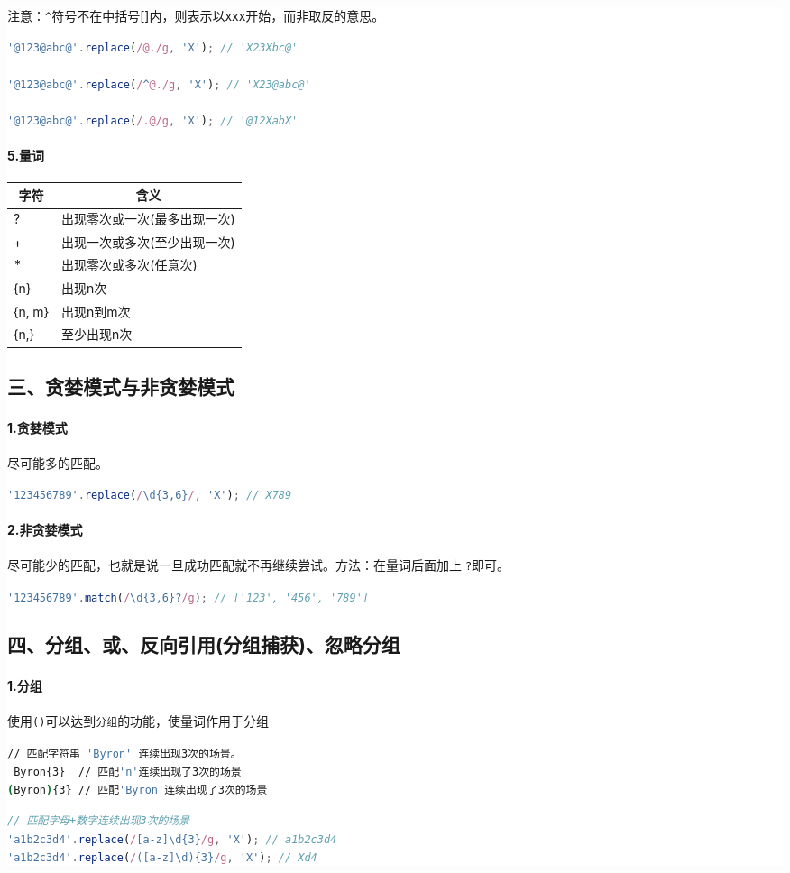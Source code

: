 注意：`^`符号不在中括号[]内，则表示以xxx开始，而非取反的意思。

```javascript
'@123@abc@'.replace(/@./g, 'X'); // 'X23Xbc@'

'@123@abc@'.replace(/^@./g, 'X'); // 'X23@abc@'

'@123@abc@'.replace(/.@/g, 'X'); // '@12XabX'
```

#### 5.量词

| 字符 | 含义 |
|----|----|
| ? | 出现零次或一次(最多出现一次)|
| + | 出现一次或多次(至少出现一次)|
| * | 出现零次或多次(任意次)|
| {n} | 出现n次|
| {n, m} | 出现n到m次|
| {n,} | 至少出现n次|

## 三、贪婪模式与非贪婪模式

#### 1.贪婪模式

尽可能多的匹配。

```javascript
'123456789'.replace(/\d{3,6}/, 'X'); // X789
```

#### 2.非贪婪模式

尽可能少的匹配，也就是说一旦成功匹配就不再继续尝试。方法：在量词后面加上 `?`即可。

```javascript
'123456789'.match(/\d{3,6}?/g); // ['123', '456', '789']
```

## 四、分组、或、反向引用(分组捕获)、忽略分组

#### 1.分组

使用`()`可以达到`分组`的功能，使量词作用于分组

```bash
// 匹配字符串 'Byron' 连续出现3次的场景。
 Byron{3}  // 匹配'n'连续出现了3次的场景
(Byron){3} // 匹配'Byron'连续出现了3次的场景 
```

```javascript
// 匹配字母+数字连续出现3次的场景
'a1b2c3d4'.replace(/[a-z]\d{3}/g, 'X'); // a1b2c3d4
'a1b2c3d4'.replace(/([a-z]\d){3}/g, 'X'); // Xd4
```
